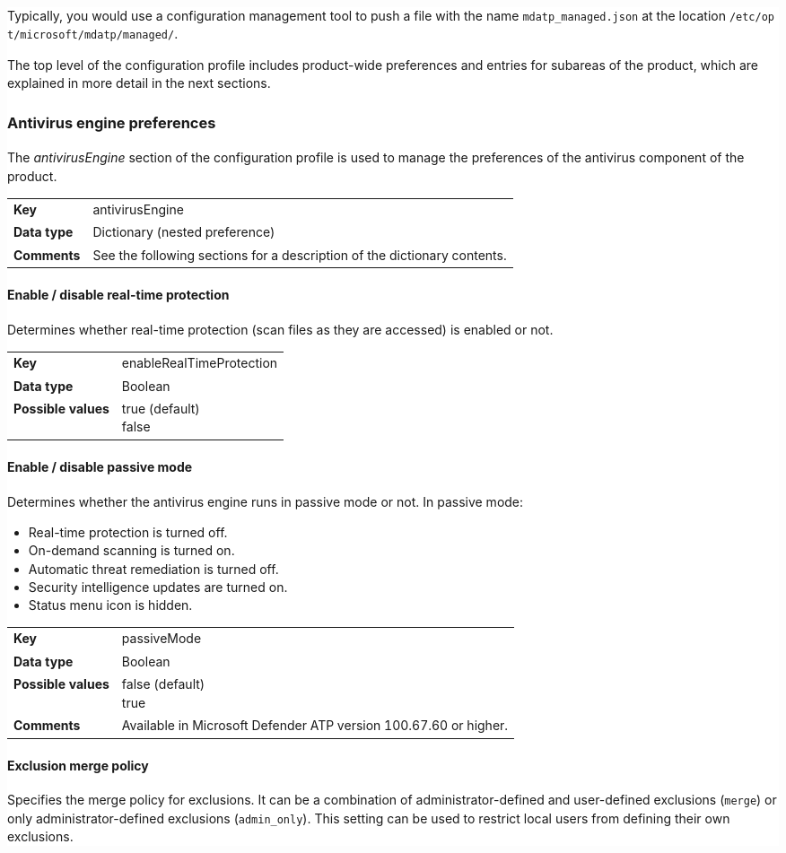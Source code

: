 Typically, you would use a configuration management tool to push a file with the name ```mdatp_managed.json``` at the location ```/etc/opt/microsoft/mdatp/managed/```.

The top level of the configuration profile includes product-wide preferences and entries for subareas of the product, which are explained in more detail in the next sections.

### Antivirus engine preferences

The *antivirusEngine* section of the configuration profile is used to manage the preferences of the antivirus component of the product.

|||
|:---|:---|
| **Key** | antivirusEngine |
| **Data type** | Dictionary (nested preference) |
| **Comments** | See the following sections for a description of the dictionary contents. |

#### Enable / disable real-time protection

Determines whether real-time protection (scan files as they are accessed) is enabled or not.

|||
|:---|:---|
| **Key** | enableRealTimeProtection |
| **Data type** | Boolean |
| **Possible values** | true (default) <br/> false |

#### Enable / disable passive mode

Determines whether the antivirus engine runs in passive mode or not. In passive mode:
- Real-time protection is turned off.
- On-demand scanning is turned on.
- Automatic threat remediation is turned off.
- Security intelligence updates are turned on.
- Status menu icon is hidden.

|||
|:---|:---|
| **Key** | passiveMode |
| **Data type** | Boolean |
| **Possible values** | false (default) <br/> true |
| **Comments** | Available in Microsoft Defender ATP version 100.67.60 or higher. |

#### Exclusion merge policy

Specifies the merge policy for exclusions. It can be a combination of administrator-defined and user-defined exclusions (`merge`) or only administrator-defined exclusions (`admin_only`). This setting can be used to restrict local users from defining their own exclusions.
